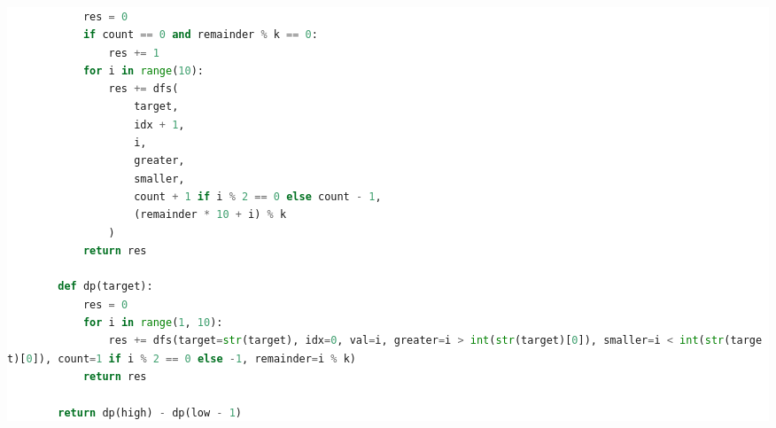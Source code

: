 ```python
            res = 0
            if count == 0 and remainder % k == 0:
                res += 1
            for i in range(10):
                res += dfs(
                    target,
                    idx + 1,
                    i,
                    greater,
                    smaller,
                    count + 1 if i % 2 == 0 else count - 1,
                    (remainder * 10 + i) % k
                )
            return res

        def dp(target):
            res = 0
            for i in range(1, 10):
                res += dfs(target=str(target), idx=0, val=i, greater=i > int(str(target)[0]), smaller=i < int(str(target)[0]), count=1 if i % 2 == 0 else -1, remainder=i % k)
            return res
            
        return dp(high) - dp(low - 1)
```